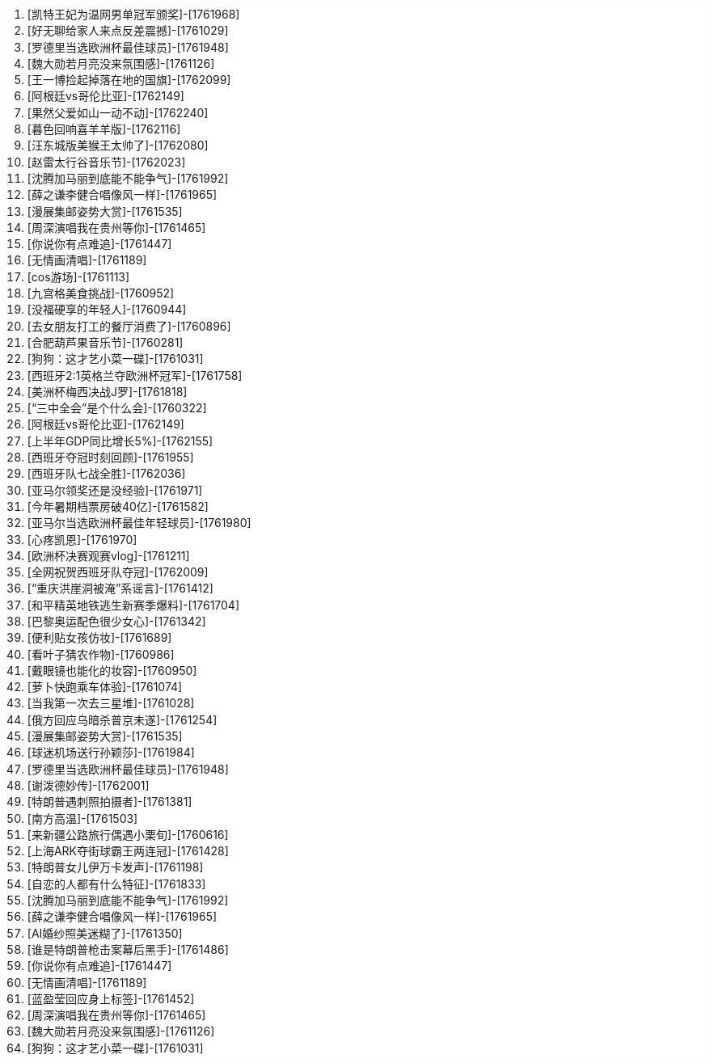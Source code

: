 1. [凯特王妃为温网男单冠军颁奖]-[1761968]
1. [好无聊给家人来点反差震撼]-[1761029]
1. [罗德里当选欧洲杯最佳球员]-[1761948]
1. [魏大勋若月亮没来氛围感]-[1761126]
1. [王一博捡起掉落在地的国旗]-[1762099]
1. [阿根廷vs哥伦比亚]-[1762149]
1. [果然父爱如山一动不动]-[1762240]
1. [暮色回响喜羊羊版]-[1762116]
1. [汪东城版美猴王太帅了]-[1762080]
1. [赵雷太行谷音乐节]-[1762023]
1. [沈腾加马丽到底能不能争气]-[1761992]
1. [薛之谦李健合唱像风一样]-[1761965]
1. [漫展集邮姿势大赏]-[1761535]
1. [周深演唱我在贵州等你]-[1761465]
1. [你说你有点难追]-[1761447]
1. [无情画清唱]-[1761189]
1. [cos游场]-[1761113]
1. [九宫格美食挑战]-[1760952]
1. [没福硬享的年轻人]-[1760944]
1. [去女朋友打工的餐厅消费了]-[1760896]
1. [合肥葫芦果音乐节]-[1760281]
1. [狗狗：这才艺小菜一碟]-[1761031]
1. [西班牙2:1英格兰夺欧洲杯冠军]-[1761758]
1. [美洲杯梅西决战J罗]-[1761818]
1. [“三中全会”是个什么会]-[1760322]
1. [阿根廷vs哥伦比亚]-[1762149]
1. [上半年GDP同比增长5%]-[1762155]
1. [西班牙夺冠时刻回顾]-[1761955]
1. [西班牙队七战全胜]-[1762036]
1. [亚马尔领奖还是没经验]-[1761971]
1. [今年暑期档票房破40亿]-[1761582]
1. [亚马尔当选欧洲杯最佳年轻球员]-[1761980]
1. [心疼凯恩]-[1761970]
1. [欧洲杯决赛观赛vlog]-[1761211]
1. [全网祝贺西班牙队夺冠]-[1762009]
1. [“重庆洪崖洞被淹”系谣言]-[1761412]
1. [和平精英地铁逃生新赛季爆料]-[1761704]
1. [巴黎奥运配色很少女心]-[1761342]
1. [便利贴女孩仿妆]-[1761689]
1. [看叶子猜农作物]-[1760986]
1. [戴眼镜也能化的妆容]-[1760950]
1. [萝卜快跑乘车体验]-[1761074]
1. [当我第一次去三星堆]-[1761028]
1. [俄方回应乌暗杀普京未遂]-[1761254]
1. [漫展集邮姿势大赏]-[1761535]
1. [球迷机场送行孙颖莎]-[1761984]
1. [罗德里当选欧洲杯最佳球员]-[1761948]
1. [谢泼德妙传]-[1762001]
1. [特朗普遇刺照拍摄者]-[1761381]
1. [南方高温]-[1761503]
1. [来新疆公路旅行偶遇小栗旬]-[1760616]
1. [上海ARK夺街球霸王两连冠]-[1761428]
1. [特朗普女儿伊万卡发声]-[1761198]
1. [自恋的人都有什么特征]-[1761833]
1. [沈腾加马丽到底能不能争气]-[1761992]
1. [薛之谦李健合唱像风一样]-[1761965]
1. [AI婚纱照美迷糊了]-[1761350]
1. [谁是特朗普枪击案幕后黑手]-[1761486]
1. [你说你有点难追]-[1761447]
1. [无情画清唱]-[1761189]
1. [蓝盈莹回应身上标签]-[1761452]
1. [周深演唱我在贵州等你]-[1761465]
1. [魏大勋若月亮没来氛围感]-[1761126]
1. [狗狗：这才艺小菜一碟]-[1761031]